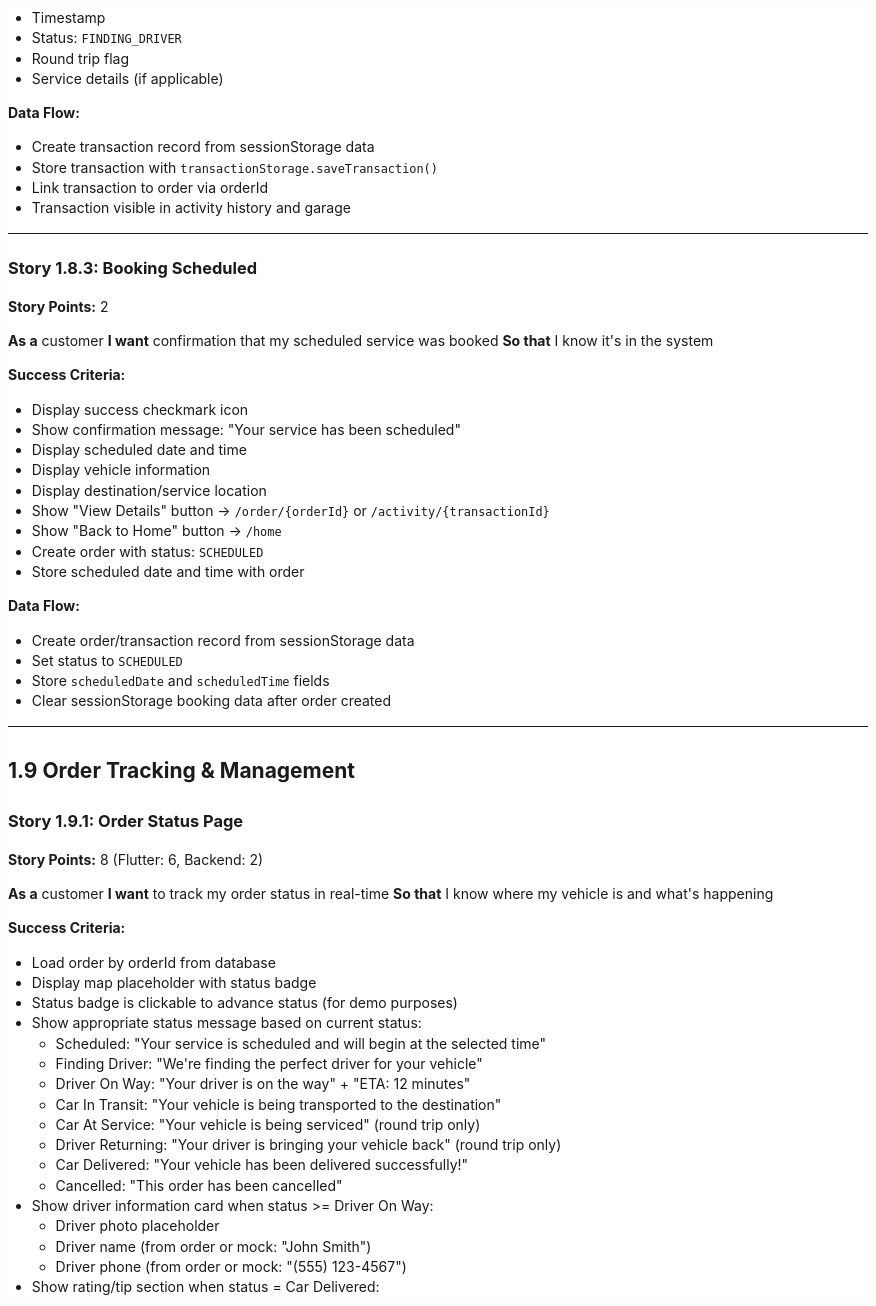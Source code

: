   - Timestamp
  - Status: `FINDING_DRIVER`
  - Round trip flag
  - Service details (if applicable)

**Data Flow:**
- Create transaction record from sessionStorage data
- Store transaction with `transactionStorage.saveTransaction()`
- Link transaction to order via orderId
- Transaction visible in activity history and garage

---

### Story 1.8.3: Booking Scheduled
**Story Points:** 2

**As a** customer
**I want** confirmation that my scheduled service was booked
**So that** I know it's in the system

**Success Criteria:**
- Display success checkmark icon
- Show confirmation message: "Your service has been scheduled"
- Display scheduled date and time
- Display vehicle information
- Display destination/service location
- Show "View Details" button → `/order/{orderId}` or `/activity/{transactionId}`
- Show "Back to Home" button → `/home`
- Create order with status: `SCHEDULED`
- Store scheduled date and time with order

**Data Flow:**
- Create order/transaction record from sessionStorage data
- Set status to `SCHEDULED`
- Store `scheduledDate` and `scheduledTime` fields
- Clear sessionStorage booking data after order created

---

## 1.9 Order Tracking & Management

### Story 1.9.1: Order Status Page
**Story Points:** 8 (Flutter: 6, Backend: 2)

**As a** customer
**I want** to track my order status in real-time
**So that** I know where my vehicle is and what's happening

**Success Criteria:**
- Load order by orderId from database
- Display map placeholder with status badge
- Status badge is clickable to advance status (for demo purposes)
- Show appropriate status message based on current status:
  - Scheduled: "Your service is scheduled and will begin at the selected time"
  - Finding Driver: "We're finding the perfect driver for your vehicle"
  - Driver On Way: "Your driver is on the way" + "ETA: 12 minutes"
  - Car In Transit: "Your vehicle is being transported to the destination"
  - Car At Service: "Your vehicle is being serviced" (round trip only)
  - Driver Returning: "Your driver is bringing your vehicle back" (round trip only)
  - Car Delivered: "Your vehicle has been delivered successfully!"
  - Cancelled: "This order has been cancelled"
- Show driver information card when status >= Driver On Way:
  - Driver photo placeholder
  - Driver name (from order or mock: "John Smith")
  - Driver phone (from order or mock: "(555) 123-4567")
- Show rating/tip section when status = Car Delivered: